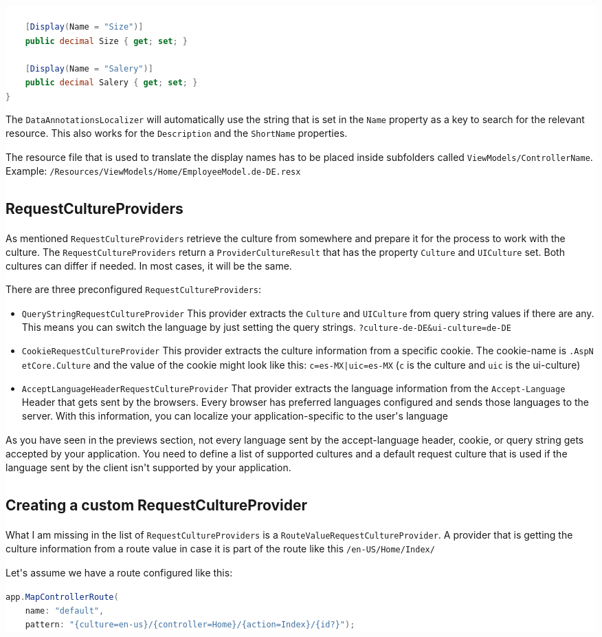 ~~~csharp

    [Display(Name = "Size")]
    public decimal Size { get; set; }

    [Display(Name = "Salery")]
    public decimal Salery { get; set; }
}
~~~

The `DataAnnotationsLocalizer` will automatically use the string that is set in the `Name` property as a key to search for the relevant resource. This also works for the `Description` and the `ShortName` properties.

The resource file that is used to translate the display names has to be placed inside subfolders called `ViewModels/ControllerName`. Example: `/Resources/ViewModels/Home/EmployeeModel.de-DE.resx`

## RequestCultureProviders 

As mentioned `RequestCultureProviders` retrieve the culture from somewhere and prepare it for the process to work with the culture. The `RequestCultureProviders` return a `ProviderCultureResult` that has the property `Culture` and `UICulture` set. Both cultures can differ if needed. In most cases, it will be the same.

There are three preconfigured `RequestCultureProviders`:

* `QueryStringRequestCultureProvider`
  This provider extracts the `Culture` and `UICulture` from query string values if there are any. This means you can switch the language by just setting the query strings. `?culture-de-DE&ui-culture=de-DE`
* `CookieRequestCultureProvider`
  This provider extracts the culture information from a specific cookie. The cookie-name is `.AspNetCore.Culture` and the value of the cookie might look like this: `c=es-MX|uic=es-MX` (`c` is the culture and `uic` is the ui-culture)

* `AcceptLanguageHeaderRequestCultureProvider`
  That provider extracts the language information from the `Accept-Language` Header that gets sent by the browsers. Every browser has preferred languages configured and sends those languages to the server. With this information, you can localize your application-specific to the user's language

As you have seen in the previews section, not every language sent by the accept-language header, cookie, or query string gets accepted by your application. You need to define a list of supported cultures and a default request culture that is used if the language sent by the client isn't supported by your application.

## Creating a custom RequestCultureProvider

What I am missing in the list of `RequestCultureProviders` is a `RouteValueRequestCultureProvider`. A provider that is getting the culture information from a route value in case it is part of the route like this `/en-US/Home/Index/`

Let's assume we have a route configured like this:

~~~csharp
app.MapControllerRoute(
    name: "default",
    pattern: "{culture=en-us}/{controller=Home}/{action=Index}/{id?}");
~~~
